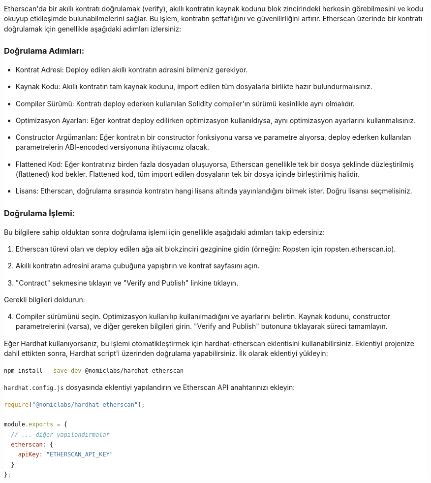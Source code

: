 Etherscan'da bir akıllı kontratı doğrulamak (verify), akıllı kontratın kaynak kodunu blok zincirindeki herkesin görebilmesini ve kodu okuyup etkileşimde bulunabilmelerini sağlar. Bu işlem, kontratın şeffaflığını ve güvenilirliğini artırır. Etherscan üzerinde bir kontratı doğrulamak için genellikle aşağıdaki adımları izlersiniz:

### Doğrulama Adımları:

- Kontrat Adresi: Deploy edilen akıllı kontratın adresini bilmeniz gerekiyor.

- Kaynak Kodu: Akıllı kontratın tam kaynak kodunu, import edilen tüm dosyalarla birlikte hazır bulundurmalısınız.

- Compiler Sürümü: Kontratı deploy ederken kullanılan Solidity compiler'ın sürümü kesinlikle aynı olmalıdır.

- Optimizasyon Ayarları: Eğer kontrat deploy edilirken optimizasyon kullanıldıysa, aynı optimizasyon ayarlarını kullanmalısınız.

- Constructor Argümanları: Eğer kontratın bir constructor fonksiyonu varsa ve parametre alıyorsa, deploy ederken kullanılan parametrelerin ABI-encoded versiyonuna ihtiyacınız olacak.

- Flattened Kod: Eğer kontratınız birden fazla dosyadan oluşuyorsa, Etherscan genellikle tek bir dosya şeklinde düzleştirilmiş (flattened) kod bekler. Flattened kod, tüm import edilen dosyaların tek bir dosya içinde birleştirilmiş halidir.

- Lisans: Etherscan, doğrulama sırasında kontratın hangi lisans altında yayınlandığını bilmek ister. Doğru lisansı seçmelisiniz.

### Doğrulama İşlemi:

Bu bilgilere sahip olduktan sonra doğrulama işlemi için genellikle aşağıdaki adımları takip edersiniz:

1. Etherscan türevi olan ve deploy edilen ağa ait blokzinciri gezginine gidin (örneğin: Ropsten için ropsten.etherscan.io).

2. Akıllı kontratın adresini arama çubuğuna yapıştırın ve kontrat sayfasını açın.

3. "Contract" sekmesine tıklayın ve "Verify and Publish" linkine tıklayın.

Gerekli bilgileri doldurun:

4. Compiler sürümünü seçin.
Optimizasyon kullanılıp kullanılmadığını ve ayarlarını belirtin.
Kaynak kodunu, constructor parametrelerini (varsa), ve diğer gereken bilgileri girin.
"Verify and Publish" butonuna tıklayarak süreci tamamlayın.

Eğer Hardhat kullanıyorsanız, bu işlemi otomatikleştirmek için hardhat-etherscan eklentisini kullanabilirsiniz. Eklentiyi projenize dahil ettikten sonra, Hardhat script'i üzerinden doğrulama yapabilirsiniz. İlk olarak eklentiyi yükleyin:

```bash
npm install --save-dev @nomiclabs/hardhat-etherscan
```

`hardhat.config.js` dosyasında eklentiyi yapılandırın ve Etherscan API anahtarınızı ekleyin:

```js
require("@nomiclabs/hardhat-etherscan");

module.exports = {
  // ... diğer yapılandırmalar
  etherscan: {
    apiKey: "ETHERSCAN_API_KEY"
  }
};
```
